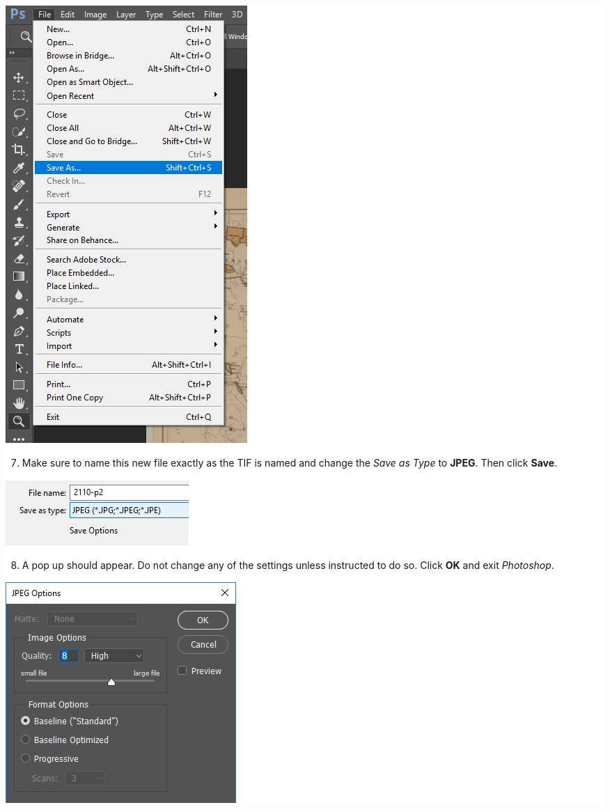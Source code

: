 ![Save as JPEG](images/SaveAsJPG.PNG)

7. Make sure to name this new file exactly as the TIF is named and change the *Save as Type* to **JPEG**. Then click **Save**.

![Save as Type](images/SaveAsType.PNG)

8. A pop up should appear. Do not change any of the settings unless instructed to do so. Click **OK** and exit *Photoshop*.

![JPEG Options](images/JPEGOptions.PNG)
